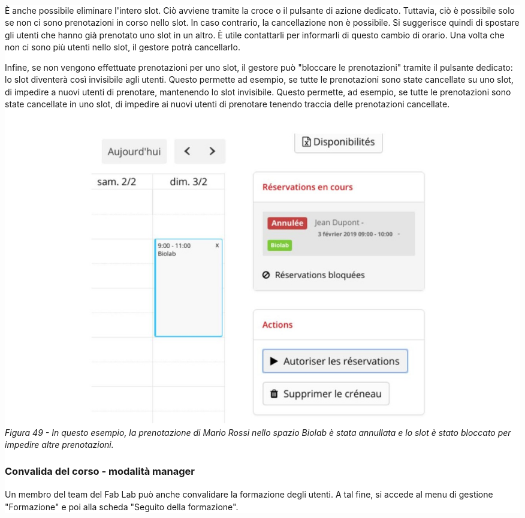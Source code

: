 È anche possibile eliminare l'intero slot. Ciò avviene tramite la croce o il pulsante di azione dedicato. Tuttavia, ciò è possibile solo se non ci sono prenotazioni in corso nello slot. In caso contrario, la cancellazione non è possibile.  Si suggerisce quindi di spostare gli utenti che hanno già prenotato uno slot in un altro. È utile contattarli per informarli di questo cambio di orario. Una volta che non ci sono più utenti nello slot, il gestore potrà cancellarlo.

Infine, se non vengono effettuate prenotazioni per uno slot, il gestore può "bloccare le prenotazioni" tramite il pulsante dedicato: lo slot diventerà così invisibile agli utenti. Questo permette ad esempio, se tutte le prenotazioni sono state cancellate su uno slot, di impedire a nuovi utenti di prenotare, mantenendo lo slot invisibile. Questo permette, ad esempio, se tutte le prenotazioni sono state cancellate in uno slot, di impedire ai nuovi utenti di prenotare tenendo traccia delle prenotazioni cancellate.

![](./images/49.jpg)
*Figura 49 - In questo esempio, la prenotazione di Mario Rossi nello spazio Biolab è stata annullata e lo slot è stato bloccato per impedire altre prenotazioni.*

### Convalida del corso - modalità manager

Un membro del team del Fab Lab può anche convalidare la formazione degli utenti.
 A tal fine, si accede al menu di gestione "Formazione" e poi alla scheda "Seguito della formazione".
